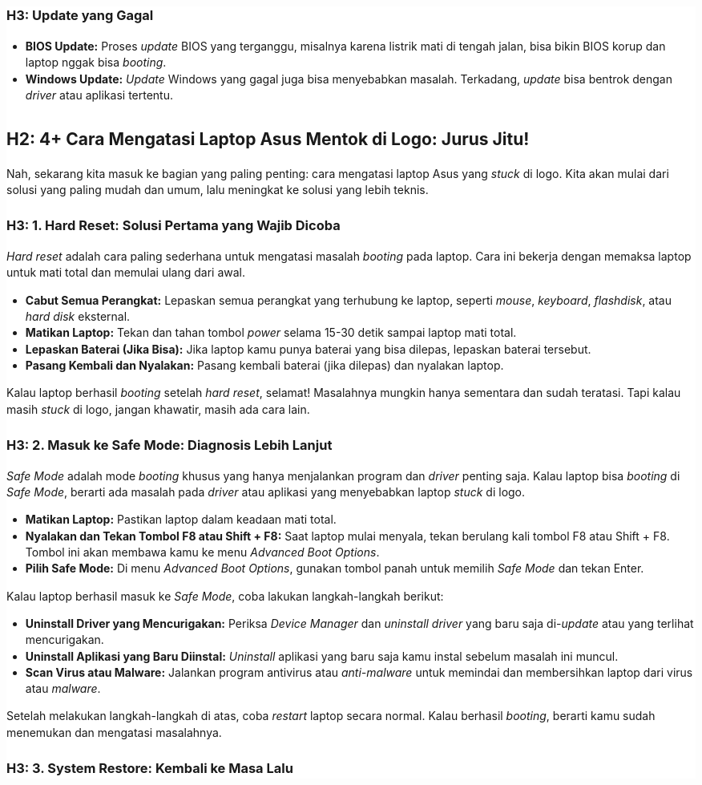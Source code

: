 ### H3: Update yang Gagal

- **BIOS Update:** Proses _update_ BIOS yang terganggu, misalnya karena listrik mati di tengah jalan, bisa bikin BIOS korup dan laptop nggak bisa _booting_.
- **Windows Update:** _Update_ Windows yang gagal juga bisa menyebabkan masalah. Terkadang, _update_ bisa bentrok dengan _driver_ atau aplikasi tertentu.

## H2: 4+ Cara Mengatasi Laptop Asus Mentok di Logo: Jurus Jitu!

Nah, sekarang kita masuk ke bagian yang paling penting: cara mengatasi laptop Asus yang _stuck_ di logo. Kita akan mulai dari solusi yang paling mudah dan umum, lalu meningkat ke solusi yang lebih teknis.

### H3: 1. Hard Reset: Solusi Pertama yang Wajib Dicoba

_Hard reset_ adalah cara paling sederhana untuk mengatasi masalah _booting_ pada laptop. Cara ini bekerja dengan memaksa laptop untuk mati total dan memulai ulang dari awal.

- **Cabut Semua Perangkat:** Lepaskan semua perangkat yang terhubung ke laptop, seperti _mouse_, _keyboard_, _flashdisk_, atau _hard disk_ eksternal.
- **Matikan Laptop:** Tekan dan tahan tombol _power_ selama 15-30 detik sampai laptop mati total.
- **Lepaskan Baterai (Jika Bisa):** Jika laptop kamu punya baterai yang bisa dilepas, lepaskan baterai tersebut.
- **Pasang Kembali dan Nyalakan:** Pasang kembali baterai (jika dilepas) dan nyalakan laptop.

Kalau laptop berhasil _booting_ setelah _hard reset_, selamat! Masalahnya mungkin hanya sementara dan sudah teratasi. Tapi kalau masih _stuck_ di logo, jangan khawatir, masih ada cara lain.

### H3: 2. Masuk ke Safe Mode: Diagnosis Lebih Lanjut

_Safe Mode_ adalah mode _booting_ khusus yang hanya menjalankan program dan _driver_ penting saja. Kalau laptop bisa _booting_ di _Safe Mode_, berarti ada masalah pada _driver_ atau aplikasi yang menyebabkan laptop _stuck_ di logo.

- **Matikan Laptop:** Pastikan laptop dalam keadaan mati total.
- **Nyalakan dan Tekan Tombol F8 atau Shift + F8:** Saat laptop mulai menyala, tekan berulang kali tombol F8 atau Shift + F8. Tombol ini akan membawa kamu ke menu _Advanced Boot Options_.
- **Pilih Safe Mode:** Di menu _Advanced Boot Options_, gunakan tombol panah untuk memilih _Safe Mode_ dan tekan Enter.

Kalau laptop berhasil masuk ke _Safe Mode_, coba lakukan langkah-langkah berikut:

- **Uninstall Driver yang Mencurigakan:** Periksa _Device Manager_ dan _uninstall driver_ yang baru saja di-_update_ atau yang terlihat mencurigakan.
- **Uninstall Aplikasi yang Baru Diinstal:** _Uninstall_ aplikasi yang baru saja kamu instal sebelum masalah ini muncul.
- **Scan Virus atau Malware:** Jalankan program antivirus atau _anti-malware_ untuk memindai dan membersihkan laptop dari virus atau _malware_.

Setelah melakukan langkah-langkah di atas, coba _restart_ laptop secara normal. Kalau berhasil _booting_, berarti kamu sudah menemukan dan mengatasi masalahnya.

### H3: 3. System Restore: Kembali ke Masa Lalu
